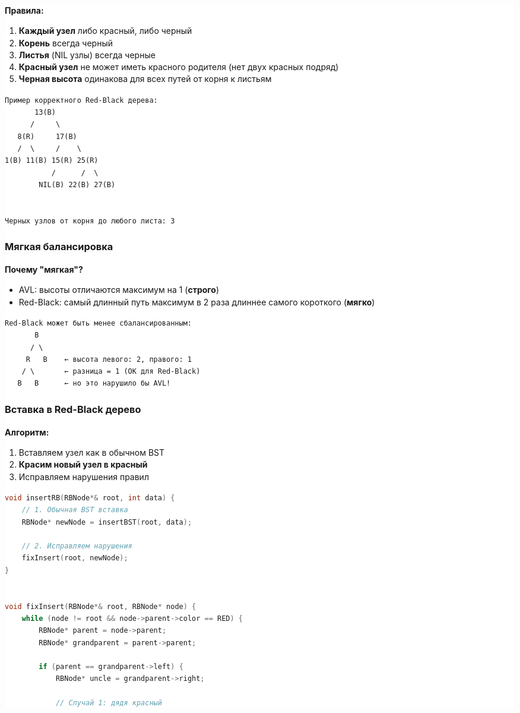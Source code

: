 
**Правила:**
1. **Каждый узел** либо красный, либо черный
2. **Корень** всегда черный
3. **Листья** (NIL узлы) всегда черные
4. **Красный узел** не может иметь красного родителя (нет двух красных подряд)
5. **Черная высота** одинакова для всех путей от корня к листьям


```
Пример корректного Red-Black дерева:
       13(B)
      /     \
   8(R)     17(B)
   /  \     /    \
1(B) 11(B) 15(R) 25(R)
           /      /  \
        NIL(B) 22(B) 27(B)


Черных узлов от корня до любого листа: 3
```


### Мягкая балансировка


**Почему "мягкая"?**
- AVL: высоты отличаются максимум на 1 (**строго**)
- Red-Black: самый длинный путь максимум в 2 раза длиннее самого короткого (**мягко**)


```
Red-Black может быть менее сбалансированным:
       B
      / \
     R   B    ← высота левого: 2, правого: 1
    / \       ← разница = 1 (OK для Red-Black)
   B   B      ← но это нарушило бы AVL!
```


### Вставка в Red-Black дерево


**Алгоритм:**
1. Вставляем узел как в обычном BST
2. **Красим новый узел в красный**
3. Исправляем нарушения правил


```cpp
void insertRB(RBNode*& root, int data) {
    // 1. Обычная BST вставка
    RBNode* newNode = insertBST(root, data);
    
    // 2. Исправляем нарушения
    fixInsert(root, newNode);
}


void fixInsert(RBNode*& root, RBNode* node) {
    while (node != root && node->parent->color == RED) {
        RBNode* parent = node->parent;
        RBNode* grandparent = parent->parent;
        
        if (parent == grandparent->left) {
            RBNode* uncle = grandparent->right;
            
            // Случай 1: дядя красный
```